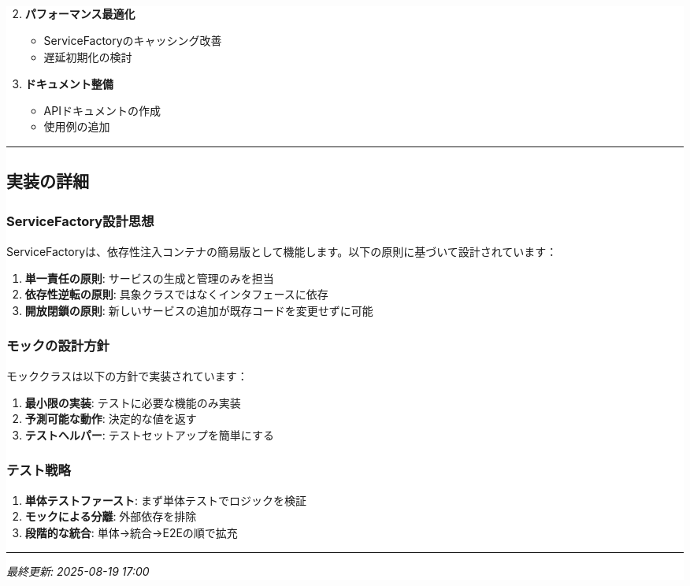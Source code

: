 2. **パフォーマンス最適化**
   - ServiceFactoryのキャッシング改善
   - 遅延初期化の検討

3. **ドキュメント整備**
   - APIドキュメントの作成
   - 使用例の追加

---

## 実装の詳細

### ServiceFactory設計思想
ServiceFactoryは、依存性注入コンテナの簡易版として機能します。以下の原則に基づいて設計されています：

1. **単一責任の原則**: サービスの生成と管理のみを担当
2. **依存性逆転の原則**: 具象クラスではなくインタフェースに依存
3. **開放閉鎖の原則**: 新しいサービスの追加が既存コードを変更せずに可能

### モックの設計方針
モッククラスは以下の方針で実装されています：

1. **最小限の実装**: テストに必要な機能のみ実装
2. **予測可能な動作**: 決定的な値を返す
3. **テストヘルパー**: テストセットアップを簡単にする

### テスト戦略
1. **単体テストファースト**: まず単体テストでロジックを検証
2. **モックによる分離**: 外部依存を排除
3. **段階的な統合**: 単体→統合→E2Eの順で拡充

---

*最終更新: 2025-08-19 17:00*